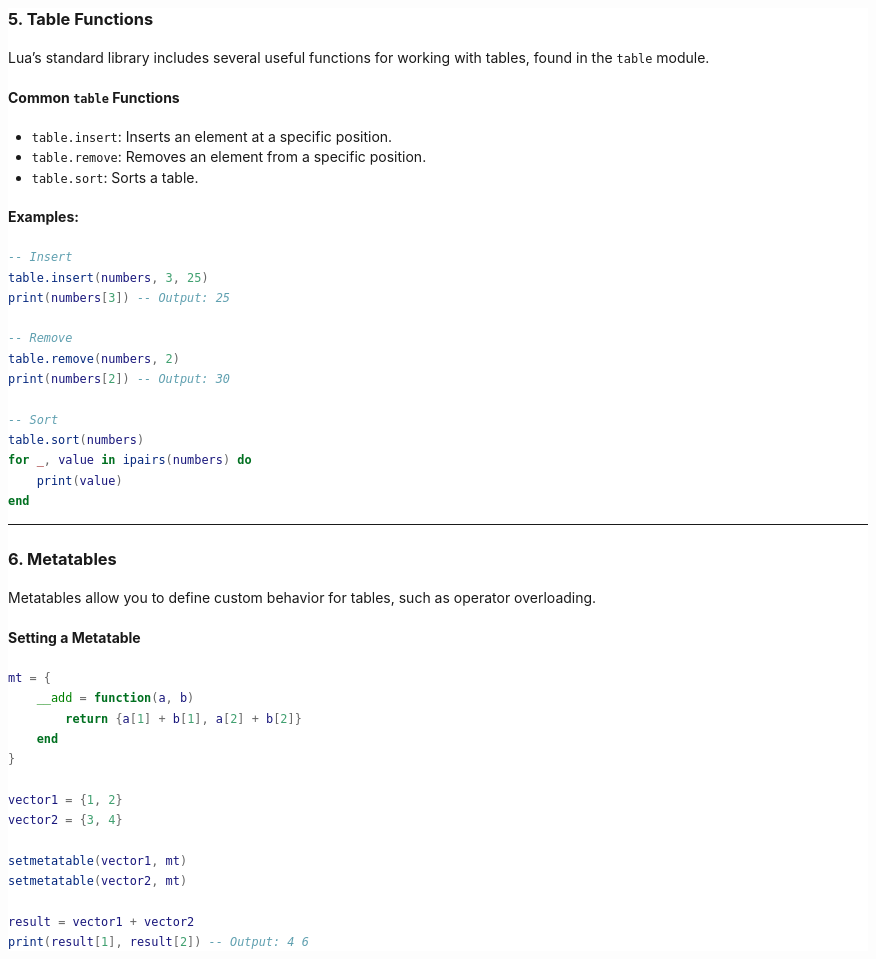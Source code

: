 
### **5. Table Functions**

Lua’s standard library includes several useful functions for working with tables, found in the `table` module.

#### **Common `table` Functions**

- `table.insert`: Inserts an element at a specific position.
- `table.remove`: Removes an element from a specific position.
- `table.sort`: Sorts a table.

#### **Examples:**

```lua
-- Insert
table.insert(numbers, 3, 25)
print(numbers[3]) -- Output: 25

-- Remove
table.remove(numbers, 2)
print(numbers[2]) -- Output: 30

-- Sort
table.sort(numbers)
for _, value in ipairs(numbers) do
    print(value)
end
```

---

### **6. Metatables**

Metatables allow you to define custom behavior for tables, such as operator overloading.

#### **Setting a Metatable**

```lua
mt = {
    __add = function(a, b)
        return {a[1] + b[1], a[2] + b[2]}
    end
}

vector1 = {1, 2}
vector2 = {3, 4}

setmetatable(vector1, mt)
setmetatable(vector2, mt)

result = vector1 + vector2
print(result[1], result[2]) -- Output: 4 6
```
